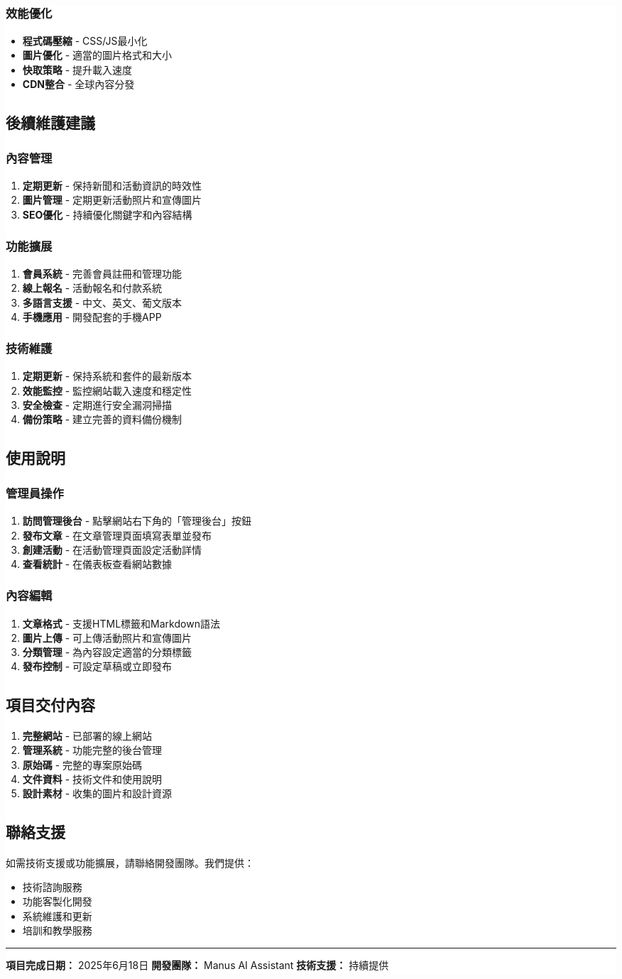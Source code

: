 ### 效能優化
- **程式碼壓縮** - CSS/JS最小化
- **圖片優化** - 適當的圖片格式和大小
- **快取策略** - 提升載入速度
- **CDN整合** - 全球內容分發

## 後續維護建議

### 內容管理
1. **定期更新** - 保持新聞和活動資訊的時效性
2. **圖片管理** - 定期更新活動照片和宣傳圖片
3. **SEO優化** - 持續優化關鍵字和內容結構

### 功能擴展
1. **會員系統** - 完善會員註冊和管理功能
2. **線上報名** - 活動報名和付款系統
3. **多語言支援** - 中文、英文、葡文版本
4. **手機應用** - 開發配套的手機APP

### 技術維護
1. **定期更新** - 保持系統和套件的最新版本
2. **效能監控** - 監控網站載入速度和穩定性
3. **安全檢查** - 定期進行安全漏洞掃描
4. **備份策略** - 建立完善的資料備份機制

## 使用說明

### 管理員操作
1. **訪問管理後台** - 點擊網站右下角的「管理後台」按鈕
2. **發布文章** - 在文章管理頁面填寫表單並發布
3. **創建活動** - 在活動管理頁面設定活動詳情
4. **查看統計** - 在儀表板查看網站數據

### 內容編輯
1. **文章格式** - 支援HTML標籤和Markdown語法
2. **圖片上傳** - 可上傳活動照片和宣傳圖片
3. **分類管理** - 為內容設定適當的分類標籤
4. **發布控制** - 可設定草稿或立即發布

## 項目交付內容

1. **完整網站** - 已部署的線上網站
2. **管理系統** - 功能完整的後台管理
3. **原始碼** - 完整的專案原始碼
4. **文件資料** - 技術文件和使用說明
5. **設計素材** - 收集的圖片和設計資源

## 聯絡支援

如需技術支援或功能擴展，請聯絡開發團隊。我們提供：
- 技術諮詢服務
- 功能客製化開發
- 系統維護和更新
- 培訓和教學服務

---

**項目完成日期：** 2025年6月18日
**開發團隊：** Manus AI Assistant
**技術支援：** 持續提供

